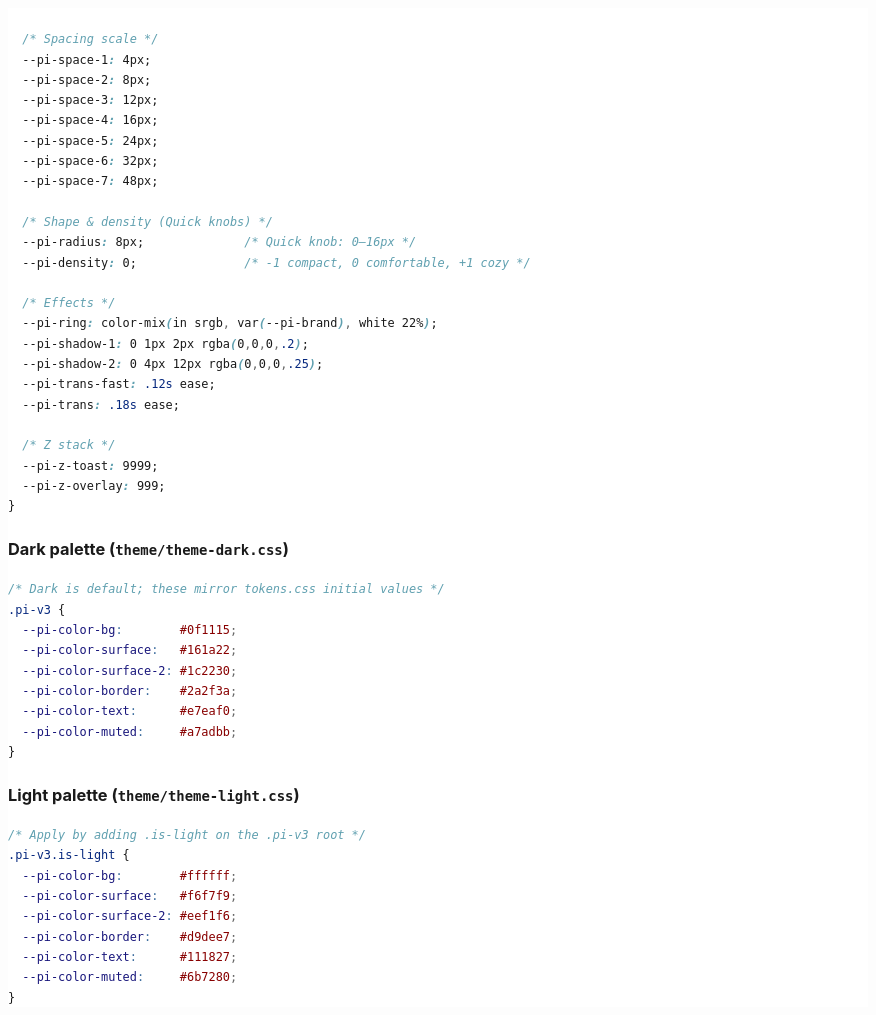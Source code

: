 ```css

  /* Spacing scale */
  --pi-space-1: 4px;
  --pi-space-2: 8px;
  --pi-space-3: 12px;
  --pi-space-4: 16px;
  --pi-space-5: 24px;
  --pi-space-6: 32px;
  --pi-space-7: 48px;

  /* Shape & density (Quick knobs) */
  --pi-radius: 8px;              /* Quick knob: 0–16px */
  --pi-density: 0;               /* -1 compact, 0 comfortable, +1 cozy */

  /* Effects */
  --pi-ring: color-mix(in srgb, var(--pi-brand), white 22%);
  --pi-shadow-1: 0 1px 2px rgba(0,0,0,.2);
  --pi-shadow-2: 0 4px 12px rgba(0,0,0,.25);
  --pi-trans-fast: .12s ease;
  --pi-trans: .18s ease;

  /* Z stack */
  --pi-z-toast: 9999;
  --pi-z-overlay: 999;
}
```

### Dark palette (`theme/theme-dark.css`)
```css
/* Dark is default; these mirror tokens.css initial values */
.pi-v3 {
  --pi-color-bg:        #0f1115;
  --pi-color-surface:   #161a22;
  --pi-color-surface-2: #1c2230;
  --pi-color-border:    #2a2f3a;
  --pi-color-text:      #e7eaf0;
  --pi-color-muted:     #a7adbb;
}
```

### Light palette (`theme/theme-light.css`)
```css
/* Apply by adding .is-light on the .pi-v3 root */
.pi-v3.is-light {
  --pi-color-bg:        #ffffff;
  --pi-color-surface:   #f6f7f9;
  --pi-color-surface-2: #eef1f6;
  --pi-color-border:    #d9dee7;
  --pi-color-text:      #111827;
  --pi-color-muted:     #6b7280;
}
```
